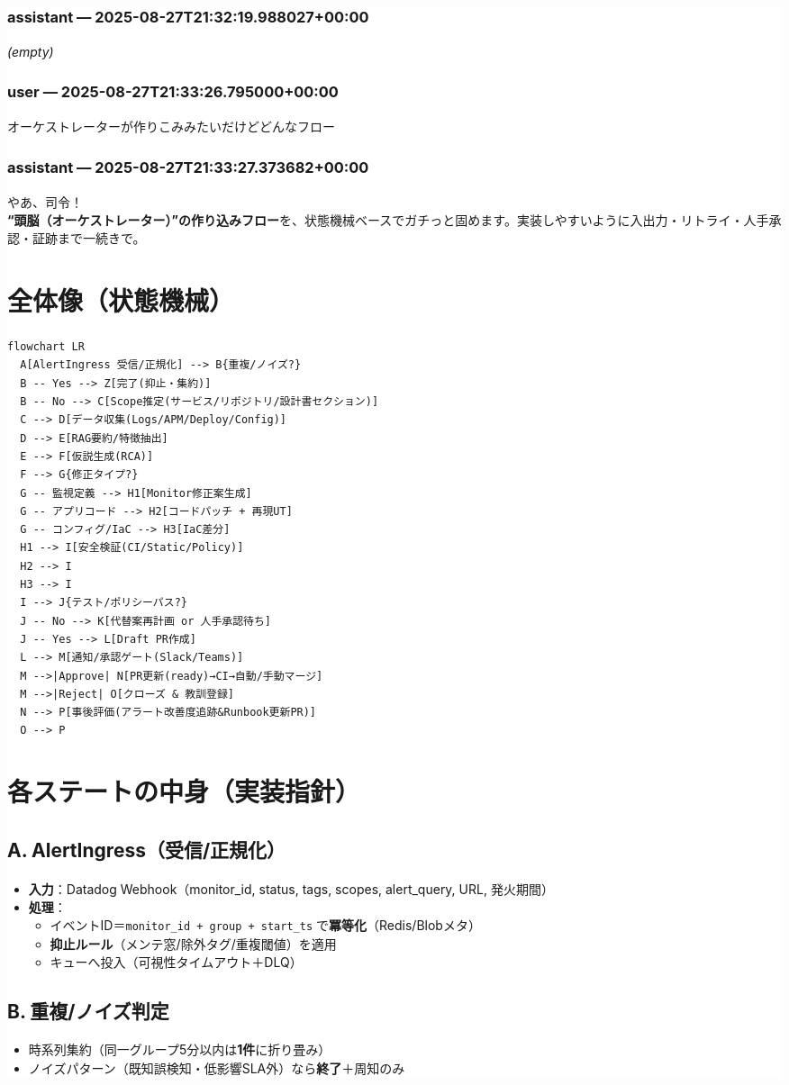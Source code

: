 ### assistant — 2025-08-27T21:32:19.988027+00:00

_(empty)_

### user — 2025-08-27T21:33:26.795000+00:00

オーケストレーターが作りこみみたいだけどどんなフロー

### assistant — 2025-08-27T21:33:27.373682+00:00

やあ、司令！  
**“頭脳（オーケストレーター）”の作り込みフロー**を、状態機械ベースでガチっと固めます。実装しやすいように入出力・リトライ・人手承認・証跡まで一続きで。

# 全体像（状態機械）
```mermaid
flowchart LR
  A[AlertIngress 受信/正規化] --> B{重複/ノイズ?}
  B -- Yes --> Z[完了(抑止・集約)]
  B -- No --> C[Scope推定(サービス/リポジトリ/設計書セクション)]
  C --> D[データ収集(Logs/APM/Deploy/Config)]
  D --> E[RAG要約/特徴抽出]
  E --> F[仮説生成(RCA)]
  F --> G{修正タイプ?}
  G -- 監視定義 --> H1[Monitor修正案生成]
  G -- アプリコード --> H2[コードパッチ + 再現UT]
  G -- コンフィグ/IaC --> H3[IaC差分]
  H1 --> I[安全検証(CI/Static/Policy)]
  H2 --> I
  H3 --> I
  I --> J{テスト/ポリシーパス?}
  J -- No --> K[代替案再計画 or 人手承認待ち]
  J -- Yes --> L[Draft PR作成]
  L --> M[通知/承認ゲート(Slack/Teams)]
  M -->|Approve| N[PR更新(ready)→CI→自動/手動マージ]
  M -->|Reject| O[クローズ & 教訓登録]
  N --> P[事後評価(アラート改善度追跡&Runbook更新PR)]
  O --> P
```

# 各ステートの中身（実装指針）

## A. AlertIngress（受信/正規化）
- **入力**：Datadog Webhook（monitor_id, status, tags, scopes, alert_query, URL, 発火期間）
- **処理**：
  - イベントID＝`monitor_id + group + start_ts` で**冪等化**（Redis/Blobメタ）
  - **抑止ルール**（メンテ窓/除外タグ/重複閾値）を適用
  - キューへ投入（可視性タイムアウト＋DLQ）

## B. 重複/ノイズ判定
- 時系列集約（同一グループ5分以内は**1件**に折り畳み）
- ノイズパターン（既知誤検知・低影響SLA外）なら**終了**＋周知のみ
